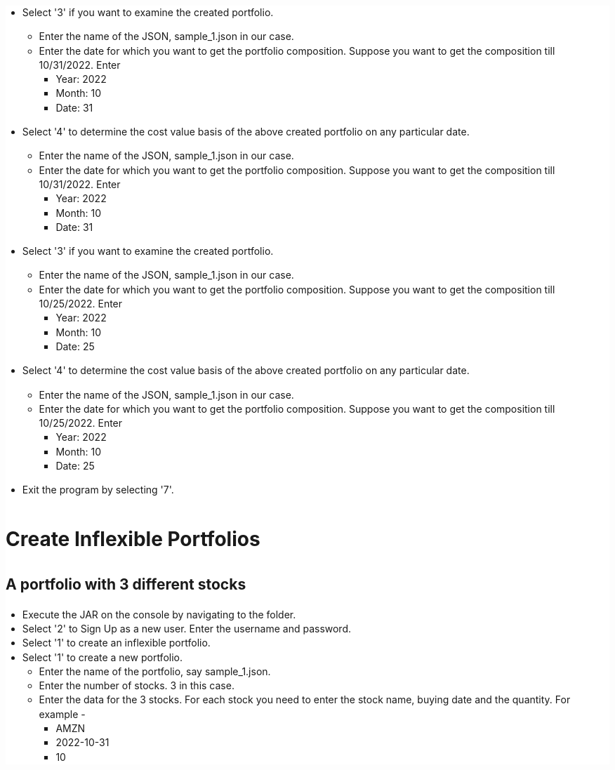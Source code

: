 - Select '3' if you want to examine the created portfolio.
  - Enter the name of the JSON, sample_1.json in our case.
  - Enter the date for which you want to get the portfolio composition. Suppose you want to get the composition till 10/31/2022. Enter
    - Year: 2022
    - Month: 10
    - Date: 31

- Select '4' to determine the cost value basis of the above created portfolio on any particular date. 
  - Enter the name of the JSON, sample_1.json in our case.
  - Enter the date for which you want to get the portfolio composition. Suppose you want to get the composition till 10/31/2022. Enter
    - Year: 2022
    - Month: 10
    - Date: 31

- Select '3' if you want to examine the created portfolio.
  - Enter the name of the JSON, sample_1.json in our case.
  - Enter the date for which you want to get the portfolio composition. Suppose you want to get the composition till 10/25/2022. Enter
    - Year: 2022
    - Month: 10
    - Date: 25

- Select '4' to determine the cost value basis of the above created portfolio on any particular date. 
  - Enter the name of the JSON, sample_1.json in our case.
  - Enter the date for which you want to get the portfolio composition. Suppose you want to get the composition till 10/25/2022. Enter
    - Year: 2022
    - Month: 10
    - Date: 25

- Exit the program by selecting '7'.


# Create Inflexible Portfolios
## A portfolio with 3 different stocks
- Execute the JAR on the console by navigating to the folder. 
- Select '2' to Sign Up as a new user. Enter the username and password.
- Select '1' to create an inflexible portfolio.
- Select '1' to create a new portfolio. 
  - Enter the name of the portfolio, say sample_1.json. 
  - Enter the number of stocks. 3 in this case.
  - Enter the data for the 3 stocks. For each stock you need to enter the stock name, buying date and the quantity. For example -
    - AMZN
    - 2022-10-31
    - 10
